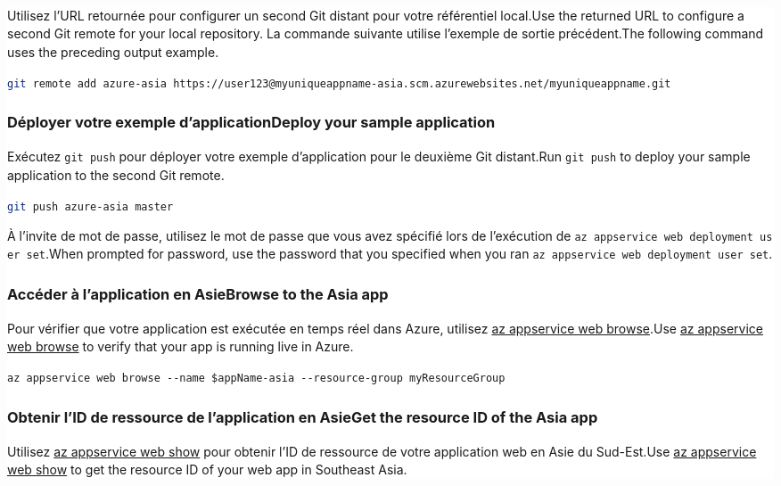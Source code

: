 <span data-ttu-id="0f7c1-223">Utilisez l’URL retournée pour configurer un second Git distant pour votre référentiel local.</span><span class="sxs-lookup"><span data-stu-id="0f7c1-223">Use the returned URL to configure a second Git remote for your local repository.</span></span> <span data-ttu-id="0f7c1-224">La commande suivante utilise l’exemple de sortie précédent.</span><span class="sxs-lookup"><span data-stu-id="0f7c1-224">The following command uses the preceding output example.</span></span>

```bash
git remote add azure-asia https://user123@myuniqueappname-asia.scm.azurewebsites.net/myuniqueappname.git
```

### <a name="deploy-your-sample-application"></a><span data-ttu-id="0f7c1-225">Déployer votre exemple d’application</span><span class="sxs-lookup"><span data-stu-id="0f7c1-225">Deploy your sample application</span></span>
<span data-ttu-id="0f7c1-226">Exécutez `git push` pour déployer votre exemple d’application pour le deuxième Git distant.</span><span class="sxs-lookup"><span data-stu-id="0f7c1-226">Run `git push` to deploy your sample application to the second Git remote.</span></span> 

```bash
git push azure-asia master
```

<span data-ttu-id="0f7c1-227">À l’invite de mot de passe, utilisez le mot de passe que vous avez spécifié lors de l’exécution de `az appservice web deployment user set`.</span><span class="sxs-lookup"><span data-stu-id="0f7c1-227">When prompted for password, use the password that you specified when you ran `az appservice web deployment user set`.</span></span>

### <a name="browse-to-the-asia-app"></a><span data-ttu-id="0f7c1-228">Accéder à l’application en Asie</span><span class="sxs-lookup"><span data-stu-id="0f7c1-228">Browse to the Asia app</span></span>
<span data-ttu-id="0f7c1-229">Pour vérifier que votre application est exécutée en temps réel dans Azure, utilisez [az appservice web browse](https://docs.microsoft.com/en-us/cli/azure/appservice/web#browse).</span><span class="sxs-lookup"><span data-stu-id="0f7c1-229">Use [az appservice web browse](https://docs.microsoft.com/en-us/cli/azure/appservice/web#browse) to verify that your app is running live in Azure.</span></span>

```azurecli
az appservice web browse --name $appName-asia --resource-group myResourceGroup
```

### <a name="get-the-resource-id-of-the-asia-app"></a><span data-ttu-id="0f7c1-230">Obtenir l’ID de ressource de l’application en Asie</span><span class="sxs-lookup"><span data-stu-id="0f7c1-230">Get the resource ID of the Asia app</span></span>
<span data-ttu-id="0f7c1-231">Utilisez [az appservice web show](https://docs.microsoft.com/en-us/cli/azure/appservice/web#show) pour obtenir l’ID de ressource de votre application web en Asie du Sud-Est.</span><span class="sxs-lookup"><span data-stu-id="0f7c1-231">Use [az appservice web show](https://docs.microsoft.com/en-us/cli/azure/appservice/web#show) to get the resource ID of your web app in Southeast Asia.</span></span>
